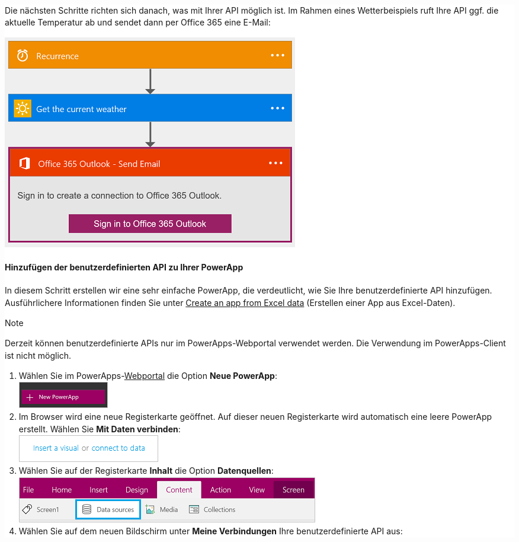 Die nächsten Schritte richten sich danach, was mit Ihrer API möglich ist. Im Rahmen eines Wetterbeispiels ruft Ihre API ggf. die aktuelle Temperatur ab und sendet dann per Office 365 eine E-Mail:

![](./media/powerapps-register-custom-api/logicflowexample.png "Wetter-Beispiel")

#### Hinzufügen der benutzerdefinierten API zu Ihrer PowerApp
In diesem Schritt erstellen wir eine sehr einfache PowerApp, die verdeutlicht, wie Sie Ihre benutzerdefinierte API hinzufügen. Ausführlichere Informationen finden Sie unter [Create an app from Excel data][11] \(Erstellen einer App aus Excel-Daten).

> [!NOTE]
> Derzeit können benutzerdefinierte APIs nur im PowerApps-Webportal verwendet werden. Die Verwendung im PowerApps-Client ist nicht möglich.
> 
> 

1. Wählen Sie im PowerApps-[Webportal][9] die Option **Neue PowerApp**:  
    ![](./media/powerapps-register-custom-api/newpowerapp.png "Neue PowerApp auswählen")
2. Im Browser wird eine neue Registerkarte geöffnet. Auf dieser neuen Registerkarte wird automatisch eine leere PowerApp erstellt. Wählen Sie **Mit Daten verbinden**:  
   ![](./media/powerapps-register-custom-api/blankpowerapp.png "„Mit Daten verbinden“ auswählen")
3. Wählen Sie auf der Registerkarte **Inhalt** die Option **Datenquellen**:  
   ![](./media/powerapps-register-custom-api/datasources.png "„Mit Daten verbinden“ auswählen")
4. Wählen Sie auf dem neuen Bildschirm unter **Meine Verbindungen** Ihre benutzerdefinierte API aus:  

[1]: https://github.com/OAI/OpenAPI-Specification/blob/master/versions/2.0.md#securityDefinitionsObject
[2]: https://developer.spotify.com/
[3]: https://developer.uber.com/
[4]: https://api.slack.com/
[5]: http://docs.rackspace.com/
[6]: http://swagger.io/getting-started/
[7]: https://github.com/OAI/OpenAPI-Specification/wiki/Hello-World-Sample
[8]: http://editor.swagger.io/#/
[9]: https://web.powerapps.com
[10]: https://powerapps.microsoft.com/tutorials/get-started-logic-flow/
[11]: https://powerapps.microsoft.com/tutorials/get-started-create-from-data/
[12]: https://powerapps.microsoft.com/tutorials/show-office-data/